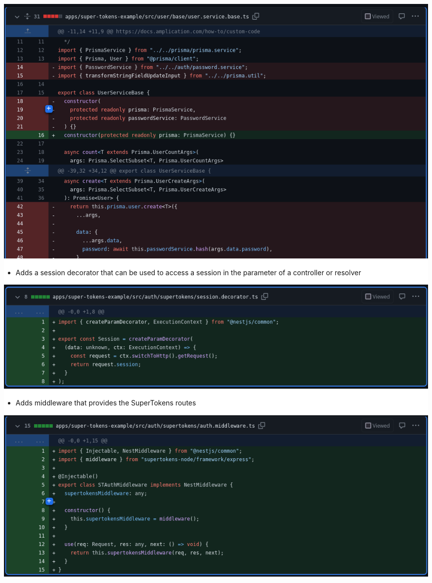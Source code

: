 ![Removes Password Service From Auth Entity Service Base](images/server-code-changes-remove-password-service-from-auth-entity-service-base.png)

* Adds a session decorator that can be used to access a session in the parameter of a controller or resolver

![Session Decorator](images/server-code-changes-session-decorator.png)

* Adds middleware that provides the SuperTokens routes

![SuperTokens Middleware](images/server-code-changes-add-supertokens-middleware.png)
